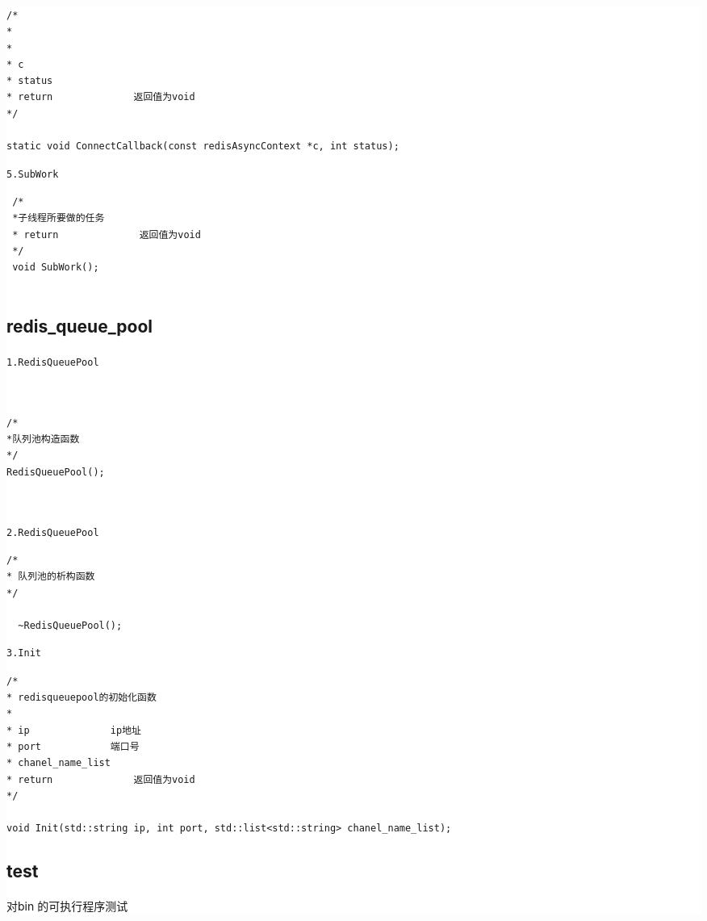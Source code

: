 ```
/*
*
*
* c
* status
* return              返回值为void 
*/

static void ConnectCallback(const redisAsyncContext *c, int status);
```
    5.SubWork
```
 /*
 *子线程所要做的任务
 * return              返回值为void 
 */
 void SubWork();
 
```
## redis_queue_pool
    1.RedisQueuePool
```


/*
*队列池构造函数
*/
RedisQueuePool();
      
      
```
    2.RedisQueuePool
```
/*
* 队列池的析构函数
*/

  ~RedisQueuePool();
```
    3.Init
```
/*
* redisqueuepool的初始化函数
*
* ip              ip地址
* port            端口号
* chanel_name_list
* return              返回值为void 
*/

void Init(std::string ip, int port, std::list<std::string> chanel_name_list);
```




## test
 对bin 的可执行程序测试
 